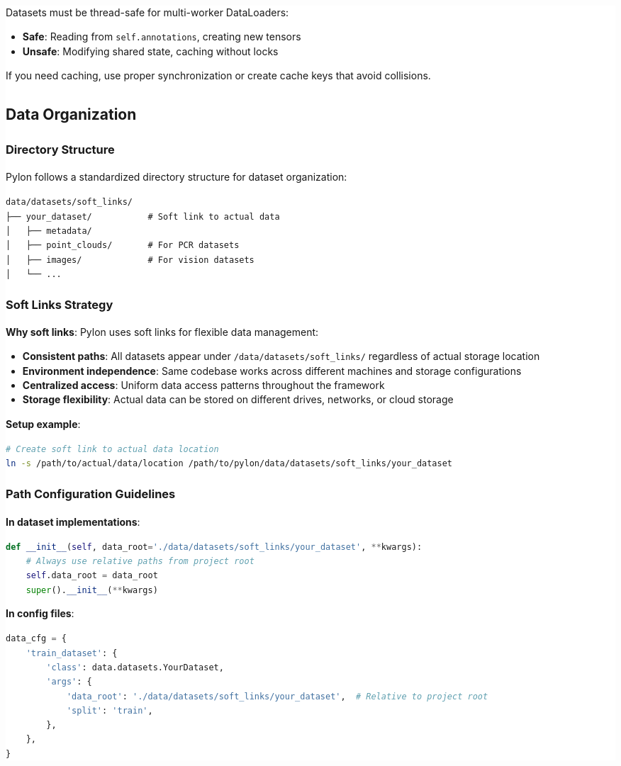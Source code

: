 Datasets must be thread-safe for multi-worker DataLoaders:

- **Safe**: Reading from `self.annotations`, creating new tensors
- **Unsafe**: Modifying shared state, caching without locks

If you need caching, use proper synchronization or create cache keys that avoid collisions.

## Data Organization

### Directory Structure

Pylon follows a standardized directory structure for dataset organization:

```
data/datasets/soft_links/
├── your_dataset/           # Soft link to actual data
│   ├── metadata/
│   ├── point_clouds/       # For PCR datasets
│   ├── images/             # For vision datasets
│   └── ...
```

### Soft Links Strategy

**Why soft links**: Pylon uses soft links for flexible data management:

- **Consistent paths**: All datasets appear under `/data/datasets/soft_links/` regardless of actual storage location
- **Environment independence**: Same codebase works across different machines and storage configurations
- **Centralized access**: Uniform data access patterns throughout the framework
- **Storage flexibility**: Actual data can be stored on different drives, networks, or cloud storage

**Setup example**:
```bash
# Create soft link to actual data location
ln -s /path/to/actual/data/location /path/to/pylon/data/datasets/soft_links/your_dataset
```

### Path Configuration Guidelines

**In dataset implementations**:
```python
def __init__(self, data_root='./data/datasets/soft_links/your_dataset', **kwargs):
    # Always use relative paths from project root
    self.data_root = data_root
    super().__init__(**kwargs)
```

**In config files**:
```python
data_cfg = {
    'train_dataset': {
        'class': data.datasets.YourDataset,
        'args': {
            'data_root': './data/datasets/soft_links/your_dataset',  # Relative to project root
            'split': 'train',
        },
    },
}
```
